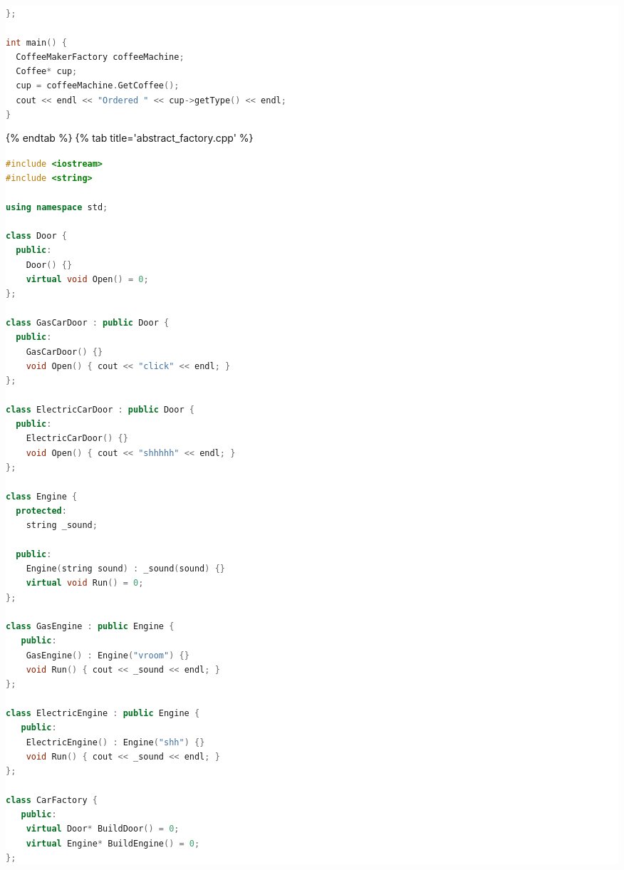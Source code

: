 ```cpp
};

int main() {
  CoffeeMakerFactory coffeeMachine;
  Coffee* cup;
  cup = coffeeMachine.GetCoffee();
  cout << endl << "Ordered " << cup->getType() << endl;
}
```

{% endtab %}
{% tab title='abstract_factory.cpp' %}

```cpp
#include <iostream>
#include <string>

using namespace std;

class Door {
  public:
    Door() {}
    virtual void Open() = 0;
};

class GasCarDoor : public Door {
  public:
    GasCarDoor() {}
    void Open() { cout << "click" << endl; }
};

class ElectricCarDoor : public Door {
  public:
    ElectricCarDoor() {}
    void Open() { cout << "shhhhh" << endl; }
};

class Engine {
  protected:
    string _sound;

  public:
    Engine(string sound) : _sound(sound) {}
    virtual void Run() = 0;
};

class GasEngine : public Engine {
   public:
    GasEngine() : Engine("vroom") {}
    void Run() { cout << _sound << endl; }
};

class ElectricEngine : public Engine {
   public:
    ElectricEngine() : Engine("shh") {}
    void Run() { cout << _sound << endl; }
};

class CarFactory {
   public:
    virtual Door* BuildDoor() = 0;
    virtual Engine* BuildEngine() = 0;
};

```